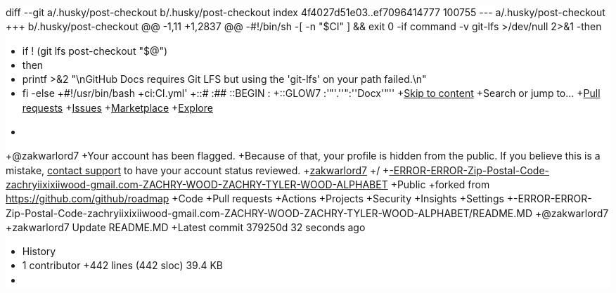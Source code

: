 diff --git a/.husky/post-checkout b/.husky/post-checkout
index 4f4027d51e03..ef7096414777 100755
--- a/.husky/post-checkout
+++ b/.husky/post-checkout
@@ -1,11 +1,2837 @@
-#!/bin/sh
-[ -n "$CI" ] && exit 0
-if command -v git-lfs >/dev/null 2>&1
-then
-  if ! (git lfs post-checkout "$@")
-  then
-    printf >&2 "\nGitHub Docs requires Git LFS but using the 'git-lfs' on your path failed.\n"
-  fi
-else
+#!/usr/bin/bash
+ci:CI.yml'
+::# :## ::BEGIN :
+::GLOW7  :'"'.''":''Docx'"''
+[Skip to content](https://github.com/zakwarlord7/-ERROR-ERROR-Zip-Postal-Code-zachryiixixiiwood-gmail.com-ZACHRY-WOOD-ZACHRY-TYLER-WOOD-ALPHABET/blob/main/README.MD#start-of-content)
+Search or jump to…
+[Pull requests](https://github.com/pulls)
+[Issues](https://github.com/issues)
+[Marketplace](https://github.com/marketplace)
+[Explore](https://github.com/explore)
+ 
+@zakwarlord7 
+Your account has been flagged.
+Because of that, your profile is hidden from the public. If you believe this is a mistake, [contact support](https://github.com/contact) to have your account status reviewed.
+[zakwarlord7](https://github.com/zakwarlord7)
+/
+[-ERROR-ERROR-Zip-Postal-Code-zachryiixixiiwood-gmail.com-ZACHRY-WOOD-ZACHRY-TYLER-WOOD-ALPHABET](https://github.com/zakwarlord7/-ERROR-ERROR-Zip-Postal-Code-zachryiixixiiwood-gmail.com-ZACHRY-WOOD-ZACHRY-TYLER-WOOD-ALPHABET)
+Public
+forked from https://github.com/github/roadmap
+Code
+Pull requests
+Actions
+Projects
+Security
+Insights
+Settings
+-ERROR-ERROR-Zip-Postal-Code-zachryiixixiiwood-gmail.com-ZACHRY-WOOD-ZACHRY-TYLER-WOOD-ALPHABET/README.MD
+@zakwarlord7
+zakwarlord7 Update README.MD
+Latest commit 379250d 32 seconds ago
+ History
+ 1 contributor
+442 lines (442 sloc)  39.4 KB
+